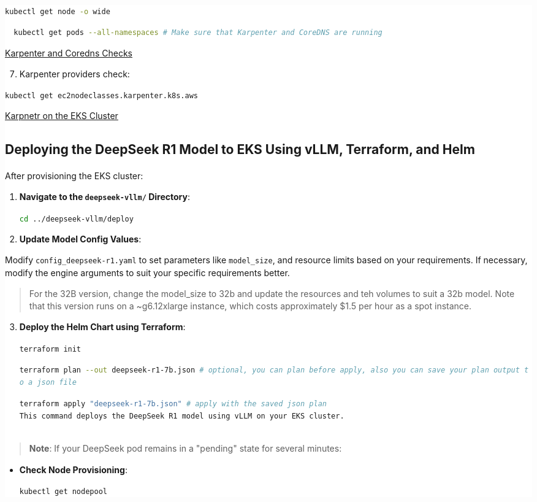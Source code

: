 ```bash
kubectl get node -o wide
```

```bash
  kubectl get pods --all-namespaces # Make sure that Karpenter and CoreDNS are running
```
[Karpenter and Coredns Checks](./assets/check-karpenter-coredns.png)

7. Karpenter providers check:

```bash
kubectl get ec2nodeclasses.karpenter.k8s.aws
```
[Karpnetr on the EKS Cluster](./assets/cluster-karpenter.png)


## Deploying the DeepSeek R1 Model to EKS Using vLLM, Terraform, and Helm

After provisioning the EKS cluster:

1. **Navigate to the `deepseek-vllm/` Directory**:

   ```bash
   cd ../deepseek-vllm/deploy
   ```

2. **Update Model Config Values**: 

Modify `config_deepseek-r1.yaml` to set parameters like `model_size`, and resource limits based on your requirements.
If necessary, modify the engine arguments to suit your specific requirements better.

>For the 32B version, change the model_size to 32b and update the resources and teh volumes to suit a 32b model. Note that this version runs on a ~g6.12xlarge instance, which costs approximately $1.5 per hour as a spot instance.

3. **Deploy the Helm Chart using Terraform**:

   ```bash
   terraform init
   ```
  
   ```bash
   terraform plan --out deepseek-r1-7b.json # optional, you can plan before apply, also you can save your plan output to a json file 
   ```

   ```bash
   terraform apply "deepseek-r1-7b.json" # apply with the saved json plan
   This command deploys the DeepSeek R1 model using vLLM on your EKS cluster.



> **Note**: If your DeepSeek pod remains in a "pending" state for several minutes:

- **Check Node Provisioning**:

  ```bash
  kubectl get nodepool
  ```
